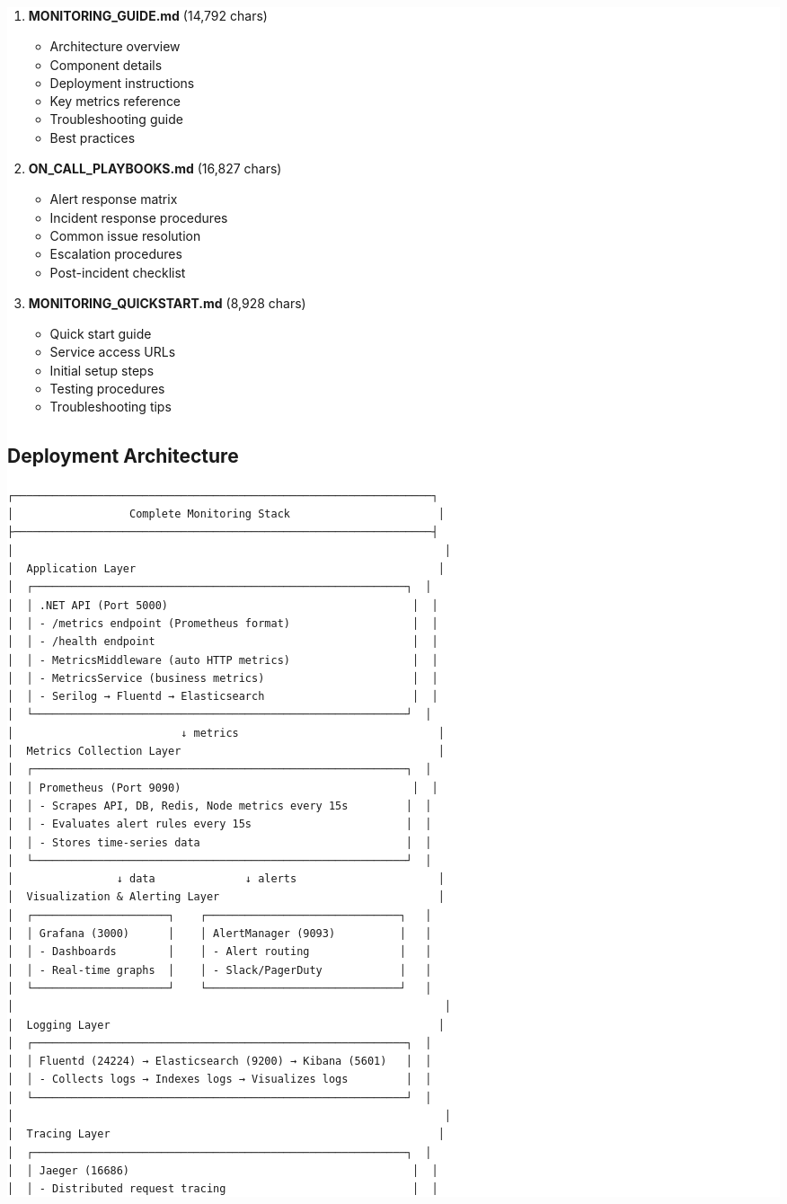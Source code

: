 1. **MONITORING_GUIDE.md** (14,792 chars)
   - Architecture overview
   - Component details
   - Deployment instructions
   - Key metrics reference
   - Troubleshooting guide
   - Best practices

2. **ON_CALL_PLAYBOOKS.md** (16,827 chars)
   - Alert response matrix
   - Incident response procedures
   - Common issue resolution
   - Escalation procedures
   - Post-incident checklist

3. **MONITORING_QUICKSTART.md** (8,928 chars)
   - Quick start guide
   - Service access URLs
   - Initial setup steps
   - Testing procedures
   - Troubleshooting tips

## Deployment Architecture

```
┌─────────────────────────────────────────────────────────────────┐
│                  Complete Monitoring Stack                       │
├─────────────────────────────────────────────────────────────────┤
│                                                                   │
│  Application Layer                                               │
│  ┌──────────────────────────────────────────────────────────┐  │
│  │ .NET API (Port 5000)                                      │  │
│  │ - /metrics endpoint (Prometheus format)                   │  │
│  │ - /health endpoint                                        │  │
│  │ - MetricsMiddleware (auto HTTP metrics)                   │  │
│  │ - MetricsService (business metrics)                       │  │
│  │ - Serilog → Fluentd → Elasticsearch                       │  │
│  └──────────────────────────────────────────────────────────┘  │
│                          ↓ metrics                               │
│  Metrics Collection Layer                                        │
│  ┌──────────────────────────────────────────────────────────┐  │
│  │ Prometheus (Port 9090)                                    │  │
│  │ - Scrapes API, DB, Redis, Node metrics every 15s         │  │
│  │ - Evaluates alert rules every 15s                        │  │
│  │ - Stores time-series data                                │  │
│  └──────────────────────────────────────────────────────────┘  │
│                ↓ data              ↓ alerts                      │
│  Visualization & Alerting Layer                                  │
│  ┌─────────────────────┐    ┌──────────────────────────────┐   │
│  │ Grafana (3000)      │    │ AlertManager (9093)          │   │
│  │ - Dashboards        │    │ - Alert routing              │   │
│  │ - Real-time graphs  │    │ - Slack/PagerDuty            │   │
│  └─────────────────────┘    └──────────────────────────────┘   │
│                                                                   │
│  Logging Layer                                                   │
│  ┌──────────────────────────────────────────────────────────┐  │
│  │ Fluentd (24224) → Elasticsearch (9200) → Kibana (5601)   │  │
│  │ - Collects logs → Indexes logs → Visualizes logs         │  │
│  └──────────────────────────────────────────────────────────┘  │
│                                                                   │
│  Tracing Layer                                                   │
│  ┌──────────────────────────────────────────────────────────┐  │
│  │ Jaeger (16686)                                            │  │
│  │ - Distributed request tracing                             │  │
```